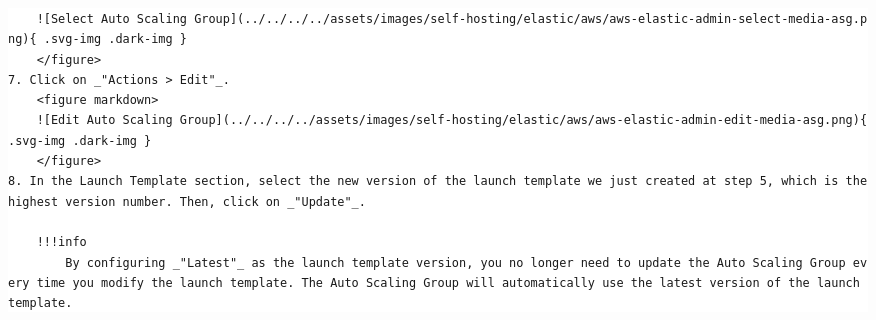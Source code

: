         ![Select Auto Scaling Group](../../../../assets/images/self-hosting/elastic/aws/aws-elastic-admin-select-media-asg.png){ .svg-img .dark-img }
        </figure>
    7. Click on _"Actions > Edit"_.
        <figure markdown>
        ![Edit Auto Scaling Group](../../../../assets/images/self-hosting/elastic/aws/aws-elastic-admin-edit-media-asg.png){ .svg-img .dark-img }
        </figure>
    8. In the Launch Template section, select the new version of the launch template we just created at step 5, which is the highest version number. Then, click on _"Update"_.

        !!!info
            By configuring _"Latest"_ as the launch template version, you no longer need to update the Auto Scaling Group every time you modify the launch template. The Auto Scaling Group will automatically use the latest version of the launch template.
